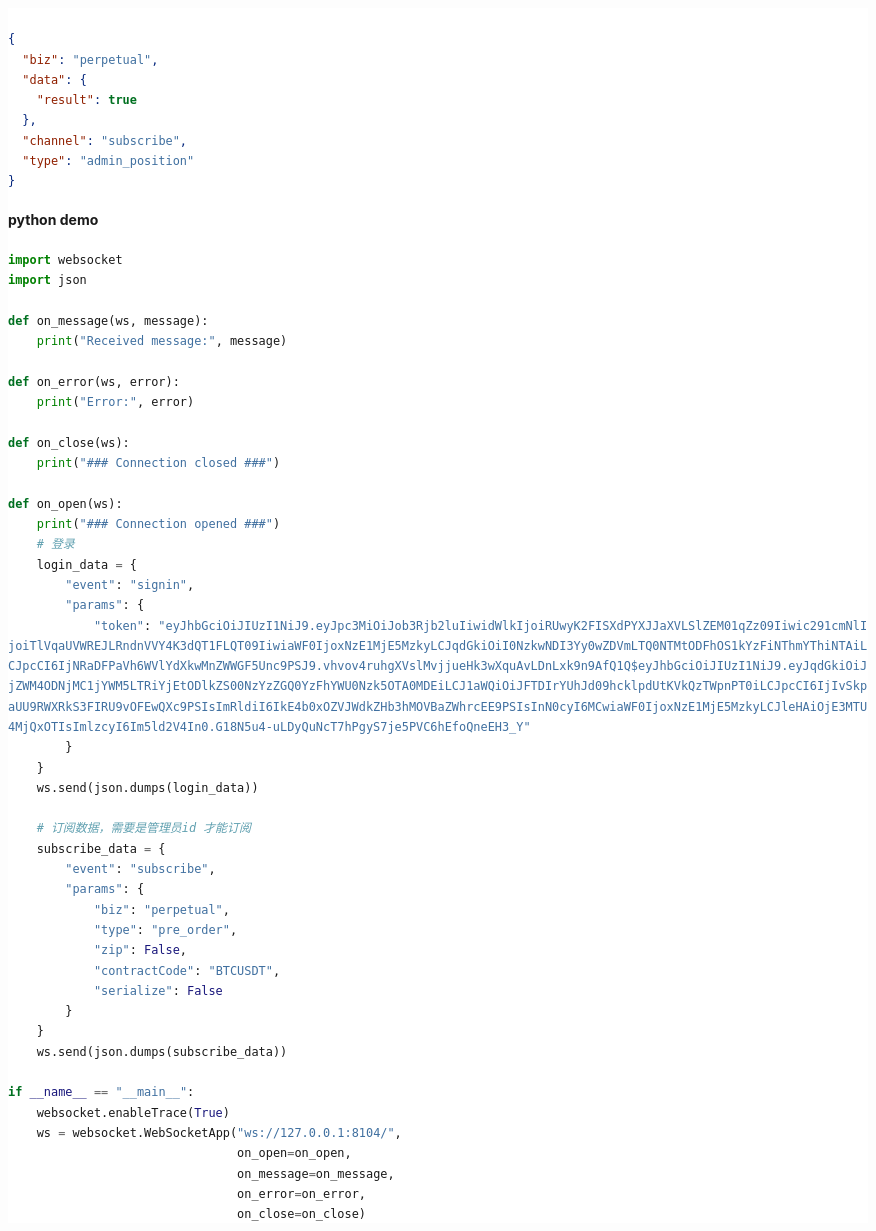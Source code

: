 ```json

{
  "biz": "perpetual",
  "data": {
    "result": true
  },
  "channel": "subscribe",
  "type": "admin_position"
}

```

#### python demo

```python
import websocket
import json

def on_message(ws, message):
    print("Received message:", message)

def on_error(ws, error):
    print("Error:", error)

def on_close(ws):
    print("### Connection closed ###")

def on_open(ws):
    print("### Connection opened ###")
    # 登录
    login_data = {
        "event": "signin",
        "params": {
            "token": "eyJhbGciOiJIUzI1NiJ9.eyJpc3MiOiJob3Rjb2luIiwidWlkIjoiRUwyK2FISXdPYXJJaXVLSlZEM01qZz09Iiwic291cmNlIjoiTlVqaUVWREJLRndnVVY4K3dQT1FLQT09IiwiaWF0IjoxNzE1MjE5MzkyLCJqdGkiOiI0NzkwNDI3Yy0wZDVmLTQ0NTMtODFhOS1kYzFiNThmYThiNTAiLCJpcCI6IjNRaDFPaVh6WVlYdXkwMnZWWGF5Unc9PSJ9.vhvov4ruhgXVslMvjjueHk3wXquAvLDnLxk9n9AfQ1Q$eyJhbGciOiJIUzI1NiJ9.eyJqdGkiOiJjZWM4ODNjMC1jYWM5LTRiYjEtODlkZS00NzYzZGQ0YzFhYWU0Nzk5OTA0MDEiLCJ1aWQiOiJFTDIrYUhJd09hcklpdUtKVkQzTWpnPT0iLCJpcCI6IjIvSkpaUU9RWXRkS3FIRU9vOFEwQXc9PSIsImRldiI6IkE4b0xOZVJWdkZHb3hMOVBaZWhrcEE9PSIsInN0cyI6MCwiaWF0IjoxNzE1MjE5MzkyLCJleHAiOjE3MTU4MjQxOTIsImlzcyI6Im5ld2V4In0.G18N5u4-uLDyQuNcT7hPgyS7je5PVC6hEfoQneEH3_Y"
        }
    }
    ws.send(json.dumps(login_data))

    # 订阅数据，需要是管理员id 才能订阅
    subscribe_data = {
        "event": "subscribe",
        "params": {
            "biz": "perpetual",
            "type": "pre_order",
            "zip": False,
            "contractCode": "BTCUSDT",
            "serialize": False
        }
    }
    ws.send(json.dumps(subscribe_data))

if __name__ == "__main__":
    websocket.enableTrace(True)
    ws = websocket.WebSocketApp("ws://127.0.0.1:8104/",
                                on_open=on_open,
                                on_message=on_message,
                                on_error=on_error,
                                on_close=on_close)
```